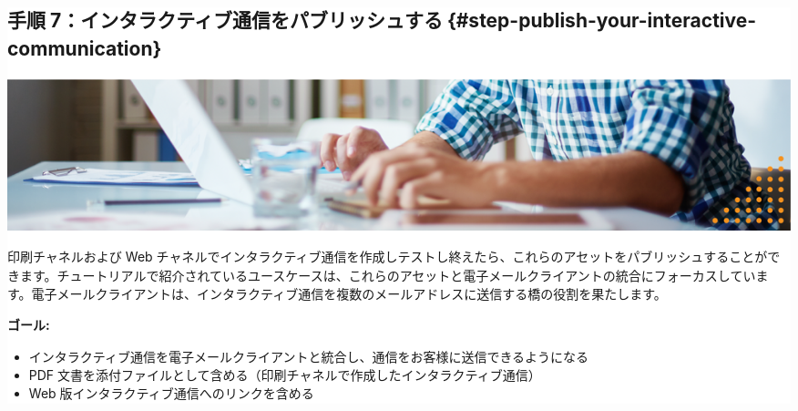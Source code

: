 ## 手順 7：インタラクティブ通信をパブリッシュする {#step-publish-your-interactive-communication}

![12-publish-your-adaptive-form-_small](assets/12-publish-your-adaptive-form-_small.png)

印刷チャネルおよび Web チャネルでインタラクティブ通信を作成しテストし終えたら、これらのアセットをパブリッシュすることができます。チュートリアルで紹介されているユースケースは、これらのアセットと電子メールクライアントの統合にフォーカスしています。電子メールクライアントは、インタラクティブ通信を複数のメールアドレスに送信する橋の役割を果たします。

**ゴール:**

* インタラクティブ通信を電子メールクライアントと統合し、通信をお客様に送信できるようになる
* PDF 文書を添付ファイルとして含める（印刷チャネルで作成したインタラクティブ通信）
* Web 版インタラクティブ通信へのリンクを含める

